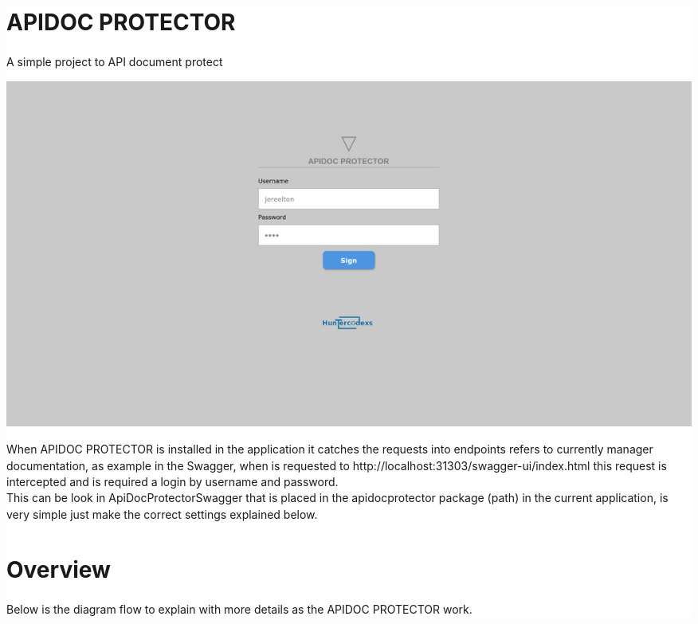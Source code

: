 # APIDOC PROTECTOR
A simple project to API document protect

![img.png](./midias/apidoc-protector-login.png)

When APIDOC PROTECTOR is installed in the application it catches the requests into endpoints refers to currently manager 
documentation, as example in the Swagger, when is requested to http://localhost:31303/swagger-ui/index.html this request 
is intercepted and is required a login by username and password.
<br />
This can be look in ApiDocProtectorSwagger that is placed in the apidocprotector package (path) 
in the current application, is very simple just make the correct settings explained below.

# Overview

Below is the diagram flow to explain with more details as the APIDOC PROTECTOR work.
